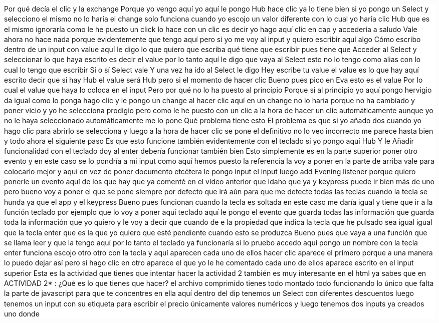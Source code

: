 Por qué decía el clic y la exchange Porque yo vengo aquí yo aquí le pongo Hub hace clic ya lo tiene bien si yo
pongo un Select y selecciono el mismo no lo haría el change solo funciona cuando yo escojo un valor diferente con lo cual
yo haría clic Hub que es el mismo ignoraría como le he puesto un click lo hace con un clic es decir yo hago aquí
clic en cap y accedería a saludo Vale ahora no hace nada porque evidentemente
que tengo aquí pero si yo me voy al input y quiero escribir aquí algo Cómo
escribo dentro de un input con value aquí le digo lo que quiero que escriba qué tiene que escribir pues tiene que
Acceder al Select y seleccionar lo que haya escrito es decir el value por lo
tanto aquí le digo que vaya al Select esto no lo tengo como alias con lo cual lo tengo que escribir Sí o sí Select
vale Y una vez ha ido al Select le digo Hey escribe tu value el value es lo que
hay aquí escrito decir que si hay Hub el value será Hub pero si el momento de
hacer clic Bueno pues pico en Eva esto es el value Por lo cual el value que haya lo coloca en el input Pero por qué
no lo ha puesto al principio Porque si al principio yo aquí pongo hervigio da igual como lo ponga hago clic y le pongo
un change al hacer clic aquí en un change no lo haría porque no ha cambiado y poner vicio y yo he selecciona
prodigio pero como le he puesto con un clic a la hora de hacer un clic automáticamente aunque yo no le haya
seleccionado automáticamente me lo pone Qué problema tiene esto El problema es que si yo añado dos cuando yo hago clic
para abrirlo se selecciona y luego a la hora de hacer clic se pone el definitivo no lo veo incorrecto me parece hasta
bien y todo ahora el siguiente paso Es que esto funcione también evidentemente con el teclado si yo pongo aquí Hub Y le
Añadir funcionalidad con el teclado
doy al enter debería funcionar también bien Esto simplemente es en la parte superior poner otro evento y en este
caso se lo pondría a mi input como aquí hemos puesto la referencia la voy a poner en la parte de arriba vale para
colocarlo mejor y aquí en vez de poner documento etcétera le pongo input el
input luego add Evening listener porque quiero ponerle un evento aquí de los que
hay que ya comenté en el vídeo anterior que Idaho que ya y keypress puede ir
bien más de uno pero bueno voy a poner el que se pone siempre por defecto que irá aún para que me detecte todas las
teclas cuando la tecla se hunda ya que el app y el keypress Bueno pues funcionan cuando la tecla es soltada en
este caso me daría igual y tiene que ir a la función teclado por ejemplo que lo
voy a poner aquí teclado aquí le pongo el evento que guarda todas las
información que guarda toda la información que yo quiero y le voy a decir que cuando de e la propiedad que
indica la tecla que he pulsado sea igual igual que la tecla enter que es la que
yo quiero que esté pendiente cuando esto se produzca Bueno pues que vaya a una
función que se llama leer y que la tengo aquí por lo tanto el teclado ya
funcionaría si lo pruebo accedo aquí pongo un nombre con la tecla enter funciona escojo otro otro con la tecla y
aquí aparecen cada uno de ellos hacer clic aparece el primero porque a una manera lo puedo dejar así pero si hago
clic en otro aparece el que yo le he comentado cada uno de ellos aparece escrito en el input superior Esta es la
actividad que tienes que intentar hacer la actividad 2 también es muy interesante en el html ya sabes que en
ACTIVIDAD 2* : ¿Qué es lo que tienes que hacer?
el archivo comprimido tienes todo montado todo funcionando lo único que falta la parte de javascript para que te
concentres en ella aquí dentro del dip tenemos un Select con diferentes descuentos luego tenemos un input con su
etiqueta para escribir el precio únicamente valores numéricos y luego tenemos dos inputs ya creados uno donde